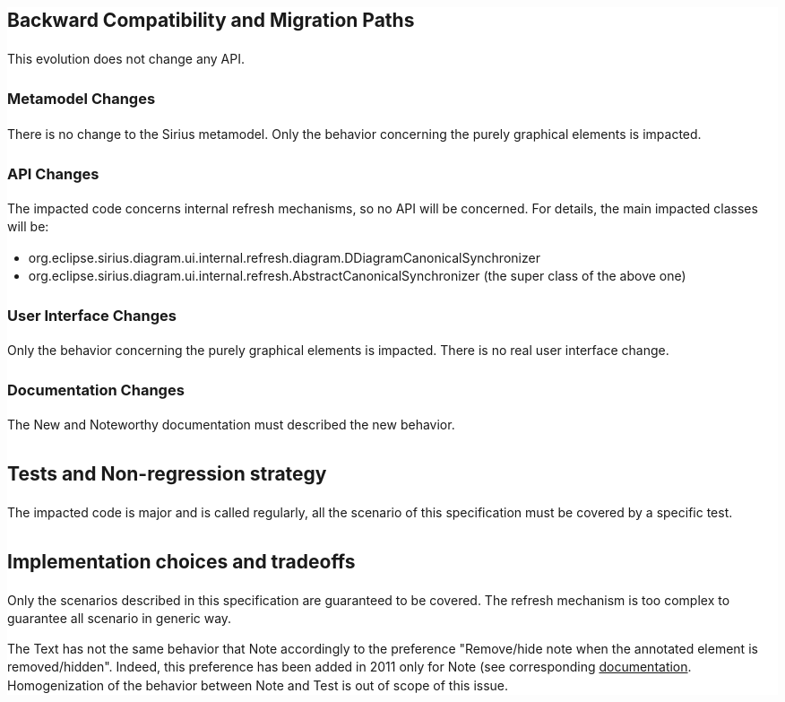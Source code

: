 ## Backward Compatibility and Migration Paths

This evolution does not change any API.

### Metamodel Changes

There is no change to the Sirius metamodel. Only the behavior concerning the purely graphical elements is impacted.
  
### API Changes

The impacted code concerns internal refresh mechanisms, so no API will be concerned. For details, the main impacted classes will be:
* org.eclipse.sirius.diagram.ui.internal.refresh.diagram.DDiagramCanonicalSynchronizer
* org.eclipse.sirius.diagram.ui.internal.refresh.AbstractCanonicalSynchronizer (the super class of the above one)

### User Interface Changes

Only the behavior concerning the purely graphical elements is impacted. There is no real user interface change.

### Documentation Changes

The New and Noteworthy documentation must described the new behavior.

## Tests and Non-regression strategy

The impacted code is major and is called regularly, all the scenario of this specification must be covered by a specific test.

## Implementation choices and tradeoffs

Only the scenarios described in this specification are guaranteed to be covered. The refresh mechanism is too complex to guarantee all scenario in generic way.

The Text has not the same behavior that Note accordingly to the preference "Remove/hide note when the annotated element is removed/hidden". Indeed, this preference has been added in 2011 only for Note (see corresponding [documentation](https://www.eclipse.org/sirius/doc/user/diagrams/Diagrams.html#GlobalPreferences). Homogenization of the behavior between Note and Test is out of scope of this issue.
